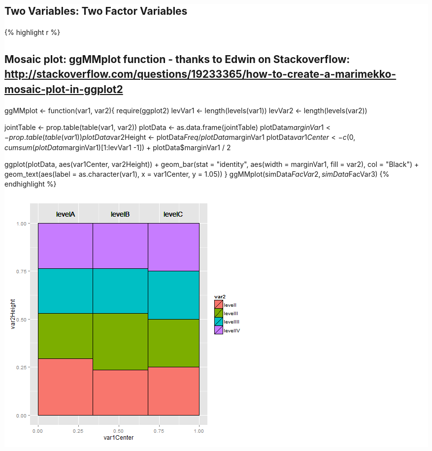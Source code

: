 
## Two Variables: Two Factor Variables

{% highlight r %}
## Mosaic plot: ggMMplot function - thanks to Edwin on Stackoverflow: http://stackoverflow.com/questions/19233365/how-to-create-a-marimekko-mosaic-plot-in-ggplot2

ggMMplot <- function(var1, var2){
  require(ggplot2)
  levVar1 <- length(levels(var1))
  levVar2 <- length(levels(var2))
  
  jointTable <- prop.table(table(var1, var2))
  plotData <- as.data.frame(jointTable)
  plotData$marginVar1 <- prop.table(table(var1))
  plotData$var2Height <- plotData$Freq / plotData$marginVar1
  plotData$var1Center <- c(0, cumsum(plotData$marginVar1)[1:levVar1 -1]) +
    plotData$marginVar1 / 2
  
  ggplot(plotData, aes(var1Center, var2Height)) +
    geom_bar(stat = "identity", aes(width = marginVar1, fill = var2), col = "Black") +
    geom_text(aes(label = as.character(var1), x = var1Center, y = 1.05)) 
}
ggMMplot(simData$FacVar2, simData$FacVar3)
{% endhighlight %}

![plot of chunk unnamed-chunk-6](/img/2013-11-7-Replication_of_few_graphs-charts-in-base-R-ggplot2-and-rCharts-part-2-ggplot2/unnamed-chunk-61.png) 
